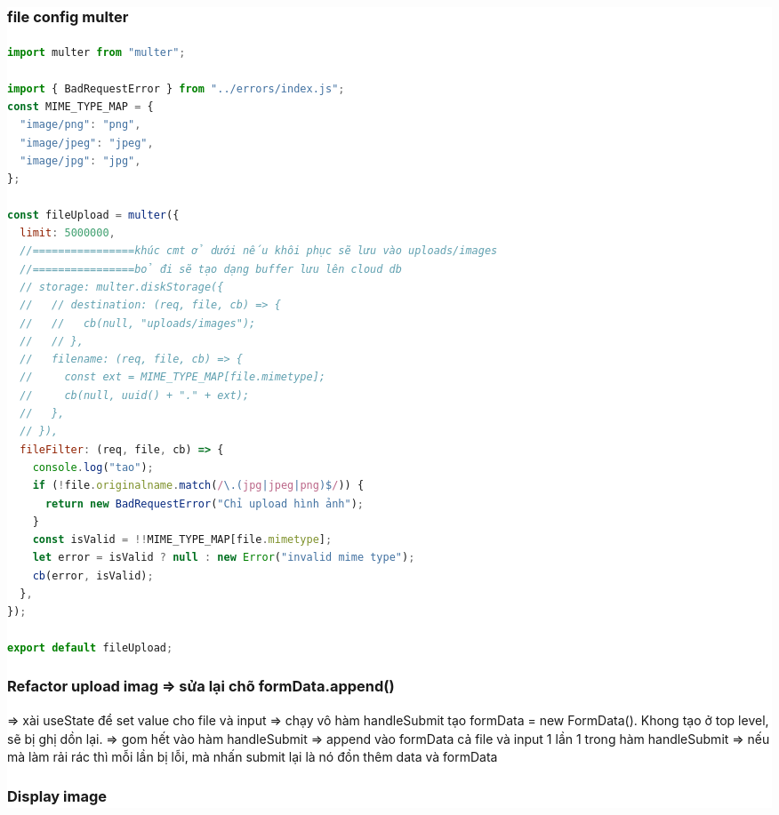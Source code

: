 ```js

```

### file config multer

```js
import multer from "multer";

import { BadRequestError } from "../errors/index.js";
const MIME_TYPE_MAP = {
  "image/png": "png",
  "image/jpeg": "jpeg",
  "image/jpg": "jpg",
};

const fileUpload = multer({
  limit: 5000000,
  //================khúc cmt ở dưới nếu khôi phục sẽ lưu vào uploads/images
  //================bỏ đi sẽ tạo dạng buffer lưu lên cloud db
  // storage: multer.diskStorage({
  //   // destination: (req, file, cb) => {
  //   //   cb(null, "uploads/images");
  //   // },
  //   filename: (req, file, cb) => {
  //     const ext = MIME_TYPE_MAP[file.mimetype];
  //     cb(null, uuid() + "." + ext);
  //   },
  // }),
  fileFilter: (req, file, cb) => {
    console.log("tao");
    if (!file.originalname.match(/\.(jpg|jpeg|png)$/)) {
      return new BadRequestError("Chỉ upload hình ảnh");
    }
    const isValid = !!MIME_TYPE_MAP[file.mimetype];
    let error = isValid ? null : new Error("invalid mime type");
    cb(error, isValid);
  },
});

export default fileUpload;
```

### Refactor upload imag => sửa lại chõ formData.append()

=> xài useState để set value cho file và input
=> chạy vô hàm handleSubmit tạo formData = new FormData(). Khong tạo ở top level, sẽ bị ghị dồn lại.
=> gom hết vào hàm handleSubmit => append vào formData cả file và input 1 lần 1 trong hàm handleSubmit
=> nếu mà làm rải rác thì mỗi lần bị lỗi, mà nhấn submit lại là nó đồn thêm data và formData

### Display image
